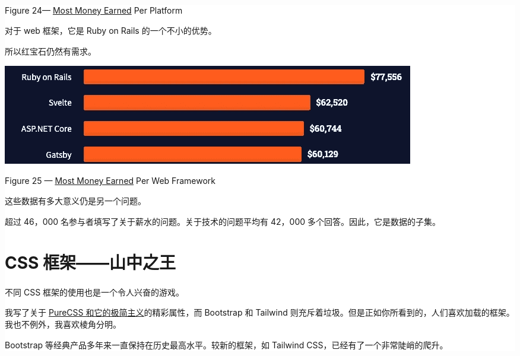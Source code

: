 Figure 24— [Most Money Earned](https://insights.stackoverflow.com/survey/2021#technology-most-popular-technologies) Per Platform

对于 web 框架，它是 Ruby on Rails 的一个不小的优势。

所以红宝石仍然有需求。

![](img/b88f263f76cf5ed7643fb8c7882233a0.png)

Figure 25 — [Most Money Earned](https://insights.stackoverflow.com/survey/2021#technology-most-popular-technologies) Per Web Framework

这些数据有多大意义仍是另一个问题。

超过 46，000 名参与者填写了关于薪水的问题。关于技术的问题平均有 42，000 多个回答。因此，它是数据的子集。

# CSS 框架——山中之王

不同 CSS 框架的使用也是一个令人兴奋的游戏。

我写了关于 [PureCSS 和它的极简主义](https://medium.com/geekculture/how-purecss-beats-bootstrap-library-and-tailwindcss-with-minimalism-ba23d5467ebf)的精彩属性，而 Bootstrap 和 Tailwind 则充斥着垃圾。但是正如你所看到的，人们喜欢加载的框架。我也不例外，我喜欢棱角分明。

Bootstrap 等经典产品多年来一直保持在历史最高水平。较新的框架，如 Tailwind CSS，已经有了一个非常陡峭的爬升。
